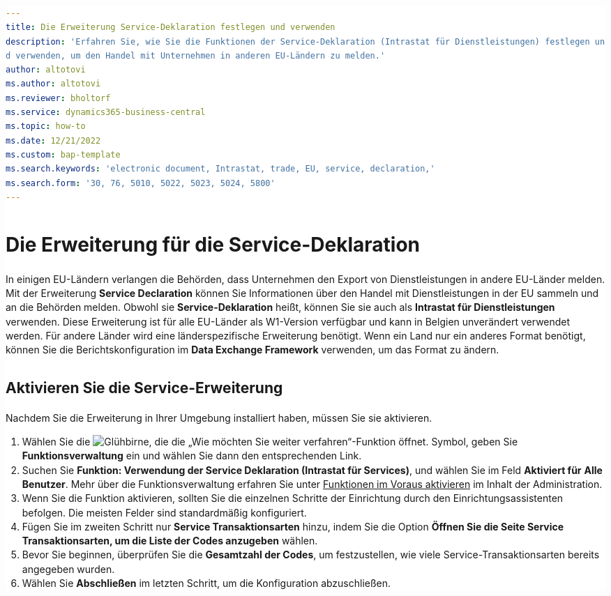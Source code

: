 ```yaml
---
title: Die Erweiterung Service-Deklaration festlegen und verwenden
description: 'Erfahren Sie, wie Sie die Funktionen der Service-Deklaration (Intrastat für Dienstleistungen) festlegen und verwenden, um den Handel mit Unternehmen in anderen EU-Ländern zu melden.'
author: altotovi
ms.author: altotovi
ms.reviewer: bholtorf
ms.service: dynamics365-business-central
ms.topic: how-to
ms.date: 12/21/2022
ms.custom: bap-template
ms.search.keywords: 'electronic document, Intrastat, trade, EU, service, declaration,'
ms.search.form: '30, 76, 5010, 5022, 5023, 5024, 5800'
---
```

# <a name="the-service-declaration-extension"></a><a name="the-service-declaration-extension"></a><a name="the-service-declaration-extension"></a>Die Erweiterung für die Service-Deklaration

In einigen EU-Ländern verlangen die Behörden, dass Unternehmen den Export von Dienstleistungen in andere EU-Länder melden. Mit der Erweiterung **Service Declaration** können Sie Informationen über den Handel mit Dienstleistungen in der EU sammeln und an die Behörden melden. Obwohl sie **Service-Deklaration** heißt, können Sie sie auch als **Intrastat für Dienstleistungen** verwenden. Diese Erweiterung ist für alle EU-Länder als W1-Version verfügbar und kann in Belgien unverändert verwendet werden. Für andere Länder wird eine länderspezifische Erweiterung benötigt. Wenn ein Land nur ein anderes Format benötigt, können Sie die Berichtskonfiguration im **Data Exchange Framework** verwenden, um das Format zu ändern.

## <a name="enable-the-service-declaration-extension"></a><a name="enable-the-service-declaration-extension"></a><a name="enable-the-service-declaration-extension"></a>Aktivieren Sie die Service-Erweiterung

Nachdem Sie die Erweiterung in Ihrer Umgebung installiert haben, müssen Sie sie aktivieren.

1. Wählen Sie die ![Glühbirne, die die „Wie möchten Sie weiter verfahren“-Funktion öffnet.](media/ui-search/search_small.png "Wie möchten Sie weiter verfahren?") Symbol, geben Sie **Funktionsverwaltung** ein und wählen Sie dann den entsprechenden Link.
2. Suchen Sie **Funktion: Verwendung der Service Deklaration (Intrastat für Services)**, und wählen Sie im Feld **Aktiviert für** **Alle Benutzer**. Mehr über die Funktionsverwaltung erfahren Sie unter [Funktionen im Voraus aktivieren](/dynamics365/business-central/dev-itpro/administration/feature-management) im Inhalt der Administration.
3. Wenn Sie die Funktion aktivieren, sollten Sie die einzelnen Schritte der Einrichtung durch den Einrichtungsassistenten befolgen. Die meisten Felder sind standardmäßig konfiguriert.
4. Fügen Sie im zweiten Schritt nur **Service Transaktionsarten** hinzu, indem Sie die Option **Öffnen Sie die Seite Service Transaktionsarten, um die Liste der Codes anzugeben** wählen.
5. Bevor Sie beginnen, überprüfen Sie die **Gesamtzahl der Codes**, um festzustellen, wie viele Service-Transaktionsarten bereits angegeben wurden.
6. Wählen Sie **Abschließen** im letzten Schritt, um die Konfiguration abzuschließen.
